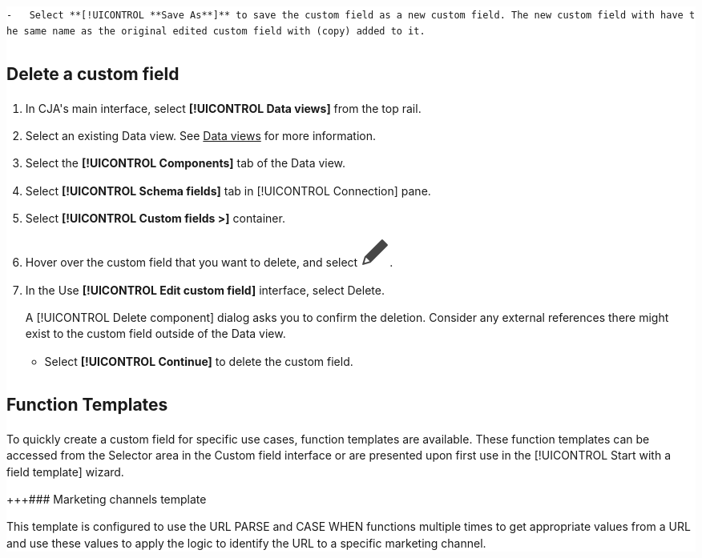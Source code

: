     -   Select **[!UICONTROL **Save As**]** to save the custom field as a new custom field. The new custom field with have the same name as the original edited custom field with (copy) added to it.

## Delete a custom field

1.  In CJA's main interface, select **[!UICONTROL **Data views**]** from the top rail.

2.  Select an existing Data view. See [Data views](../data-views.md) for more information.

3.  Select the **[!UICONTROL **Components**]** tab of the Data view.

4.  Select **[!UICONTROL **Schema fields**]** tab in [!UICONTROL Connection] pane.

5.  Select **[!UICONTROL **Custom fields >**]** container.

6.  Hover over the custom field that you want to delete, and select ![Edit](assets/Smock_Edit_18_N.svg).

7.  In the Use **[!UICONTROL **Edit custom field**]** interface, select Delete.

    A [!UICONTROL Delete component] dialog asks you to confirm the deletion. Consider any external references there might exist to the custom field outside of the Data view. 
    
    - Select **[!UICONTROL **Continue**]** to delete the custom field.


## Function Templates

To quickly create a custom field for specific use cases, function templates are available. These function templates can be accessed from the Selector area in the Custom field interface or are presented upon first use in the [!UICONTROL Start with a field template] wizard.


+++### Marketing channels template

This template is configured to use the URL PARSE and CASE WHEN functions multiple times to get appropriate values from a URL and use these values to apply the logic to identify the URL to a specific marketing channel.
